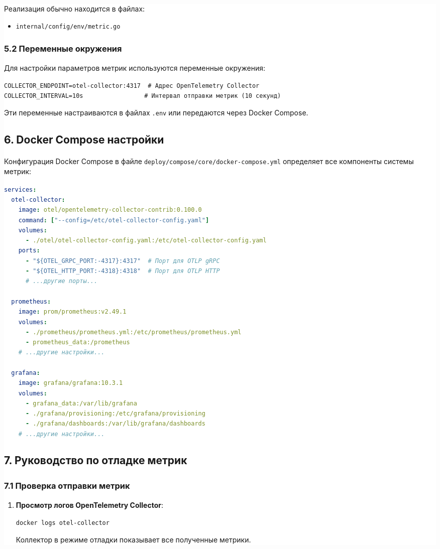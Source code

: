 Реализация обычно находится в файлах:
- `internal/config/env/metric.go`

### 5.2 Переменные окружения

Для настройки параметров метрик используются переменные окружения:

```
COLLECTOR_ENDPOINT=otel-collector:4317  # Адрес OpenTelemetry Collector
COLLECTOR_INTERVAL=10s                 # Интервал отправки метрик (10 секунд)
```

Эти переменные настраиваются в файлах `.env` или передаются через Docker Compose.

## 6. Docker Compose настройки

Конфигурация Docker Compose в файле `deploy/compose/core/docker-compose.yml` определяет все компоненты системы метрик:

```yaml
services:
  otel-collector:
    image: otel/opentelemetry-collector-contrib:0.100.0
    command: ["--config=/etc/otel-collector-config.yaml"]
    volumes:
      - ./otel/otel-collector-config.yaml:/etc/otel-collector-config.yaml
    ports:
      - "${OTEL_GRPC_PORT:-4317}:4317"  # Порт для OTLP gRPC
      - "${OTEL_HTTP_PORT:-4318}:4318"  # Порт для OTLP HTTP
      # ...другие порты...

  prometheus:
    image: prom/prometheus:v2.49.1
    volumes:
      - ./prometheus/prometheus.yml:/etc/prometheus/prometheus.yml
      - prometheus_data:/prometheus
    # ...другие настройки...

  grafana:
    image: grafana/grafana:10.3.1
    volumes:
      - grafana_data:/var/lib/grafana
      - ./grafana/provisioning:/etc/grafana/provisioning
      - ./grafana/dashboards:/var/lib/grafana/dashboards
    # ...другие настройки...
```

## 7. Руководство по отладке метрик

### 7.1 Проверка отправки метрик

1. **Просмотр логов OpenTelemetry Collector**:
   ```
   docker logs otel-collector
   ```
   Коллектор в режиме отладки показывает все полученные метрики.

